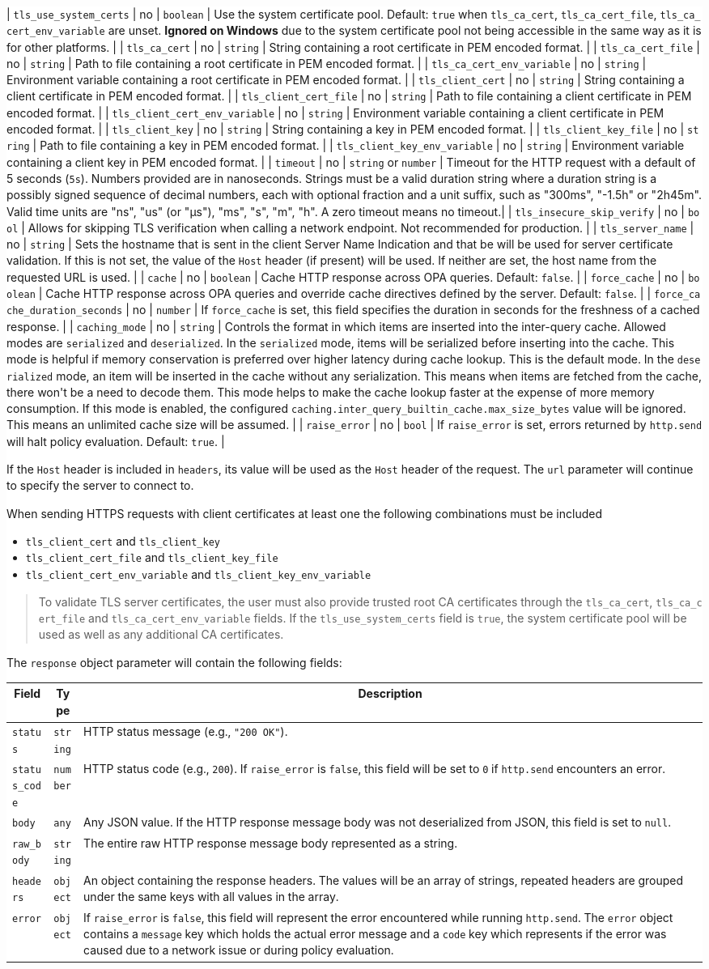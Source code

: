 | `tls_use_system_certs` | no | `boolean` | Use the system certificate pool. Default: `true` when `tls_ca_cert`, `tls_ca_cert_file`, `tls_ca_cert_env_variable` are unset. **Ignored on Windows** due to the system certificate pool not being accessible in the same way as it is for other platforms. |
| `tls_ca_cert` | no | `string` | String containing a root certificate in PEM encoded format. |
| `tls_ca_cert_file` | no | `string` | Path to file containing a root certificate in PEM encoded format. |
| `tls_ca_cert_env_variable` | no | `string` | Environment variable containing a root certificate in PEM encoded format. |
| `tls_client_cert` | no | `string` | String containing a client certificate in PEM encoded format. |
| `tls_client_cert_file` | no | `string` | Path to file containing a client certificate in PEM encoded format. |
| `tls_client_cert_env_variable` | no | `string` | Environment variable containing a client certificate in PEM encoded format. |
| `tls_client_key` | no | `string` | String containing a key in PEM encoded format. |
| `tls_client_key_file` | no | `string` | Path to file containing a key in PEM encoded format. |
| `tls_client_key_env_variable` | no | `string` | Environment variable containing a client key in PEM encoded format. |
| `timeout` | no | `string` or `number` | Timeout for the HTTP request with a default of 5 seconds (`5s`). Numbers provided are in nanoseconds. Strings must be a valid duration string where a duration string is a possibly signed sequence of decimal numbers, each with optional fraction and a unit suffix, such as "300ms", "-1.5h" or "2h45m". Valid time units are "ns", "us" (or "µs"), "ms", "s", "m", "h". A zero timeout means no timeout.|
| `tls_insecure_skip_verify` | no | `bool` | Allows for skipping TLS verification when calling a network endpoint. Not recommended for production. |
| `tls_server_name` | no | `string` | Sets the hostname that is sent in the client Server Name Indication and that be will be used for server certificate validation. If this is not set, the value of the `Host` header (if present) will be used. If neither are set, the host name from the requested URL is used. |
| `cache` | no | `boolean` | Cache HTTP response across OPA queries. Default: `false`. |
| `force_cache` | no | `boolean` | Cache HTTP response across OPA queries and override cache directives defined by the server. Default: `false`. |
| `force_cache_duration_seconds` | no | `number` | If `force_cache` is set, this field specifies the duration in seconds for the freshness of a cached response. |
| `caching_mode` | no | `string` | Controls the format in which items are inserted into the inter-query cache. Allowed modes are `serialized` and `deserialized`. In the `serialized` mode, items will be serialized before inserting into the cache. This mode is helpful if memory conservation is preferred over higher latency during cache lookup. This is the default mode. In the `deserialized` mode, an item will be inserted in the cache without any serialization. This means when items are fetched from the cache, there won't be a need to decode them. This mode helps to make the cache lookup faster at the expense of more memory consumption. If this mode is enabled, the configured `caching.inter_query_builtin_cache.max_size_bytes` value will be ignored. This means an unlimited cache size will be assumed. |
| `raise_error` | no | `bool` | If `raise_error` is set, errors returned by `http.send` will halt policy evaluation. Default: `true`. |

If the `Host` header is included in `headers`, its value will be used as the `Host` header of the request. The `url` parameter will continue to specify the server to connect to.

When sending HTTPS requests with client certificates at least one the following combinations must be included

 * ``tls_client_cert`` and ``tls_client_key``
 * ``tls_client_cert_file`` and ``tls_client_key_file``
 * ``tls_client_cert_env_variable`` and ``tls_client_key_env_variable``

> To validate TLS server certificates, the user must also provide trusted root CA certificates through the ``tls_ca_cert``, ``tls_ca_cert_file`` and ``tls_ca_cert_env_variable`` fields. If the ``tls_use_system_certs`` field is ``true``, the system certificate pool will be used as well as any additional CA certificates.

The `response` object parameter will contain the following fields:

| Field | Type | Description |
| --- | --- | --- |
| `status` | `string` | HTTP status message (e.g., `"200 OK"`). |
| `status_code` | `number` | HTTP status code (e.g., `200`). If `raise_error` is `false`, this field will be set to `0` if `http.send` encounters an error. |
| `body` | `any` | Any JSON value. If the HTTP response message body was not deserialized from JSON, this field is set to `null`. |
| `raw_body` | `string` | The entire raw HTTP response message body represented as a string. |
| `headers` | `object` | An object containing the response headers. The values will be an array of strings, repeated headers are grouped under the same keys with all values in the array. |
| `error` | `object` | If `raise_error` is `false`, this field will represent the error encountered while running `http.send`. The `error` object contains a `message` key which holds the actual error message and a `code` key which represents if the error was caused due to a network issue or during policy evaluation. |
